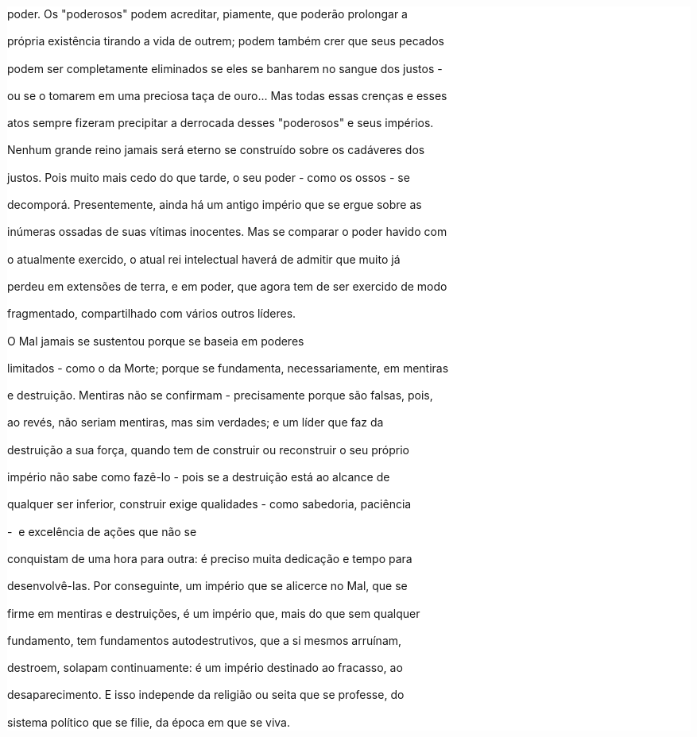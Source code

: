 poder. Os "poderosos" podem acreditar, piamente, que poderão prolongar a  

própria existência tirando a vida de outrem; podem também crer que seus pecados  

podem ser completamente eliminados se eles se banharem no sangue dos justos -  

ou se o tomarem em uma preciosa taça de ouro... Mas todas essas crenças e esses  

atos sempre fizeram precipitar a derrocada desses "poderosos" e seus impérios.  

Nenhum grande reino jamais será eterno se construído sobre os cadáveres dos  

justos. Pois muito mais cedo do que tarde, o seu poder - como os ossos - se  

decomporá. Presentemente, ainda há um antigo império que se ergue sobre as  

inúmeras ossadas de suas vítimas inocentes. Mas se comparar o poder havido com  

o atualmente exercido, o atual rei intelectual haverá de admitir que muito já  

perdeu em extensões de terra, e em poder, que agora tem de ser exercido de modo  

fragmentado, compartilhado com vários outros líderes.   

  

O Mal jamais se sustentou porque se baseia em poderes  

limitados - como o da Morte; porque se fundamenta, necessariamente, em mentiras  

e destruição. Mentiras não se confirmam - precisamente porque são falsas, pois,  

ao revés, não seriam mentiras, mas sim verdades; e um líder que faz da  

destruição a sua força, quando tem de construir ou reconstruir o seu próprio  

império não sabe como fazê-lo - pois se a destruição está ao alcance de  

qualquer ser inferior, construir exige qualidades - como sabedoria, paciência  

-  e excelência de ações que não se  

conquistam de uma hora para outra: é preciso muita dedicação e tempo para  

desenvolvê-las. Por conseguinte, um império que se alicerce no Mal, que se  

firme em mentiras e destruições, é um império que, mais do que sem qualquer  

fundamento, tem fundamentos autodestrutivos, que a si mesmos arruínam,  

destroem, solapam continuamente: é um império destinado ao fracasso, ao  

desaparecimento. E isso independe da religião ou seita que se professe, do  

sistema político que se filie, da época em que se viva.   

  

